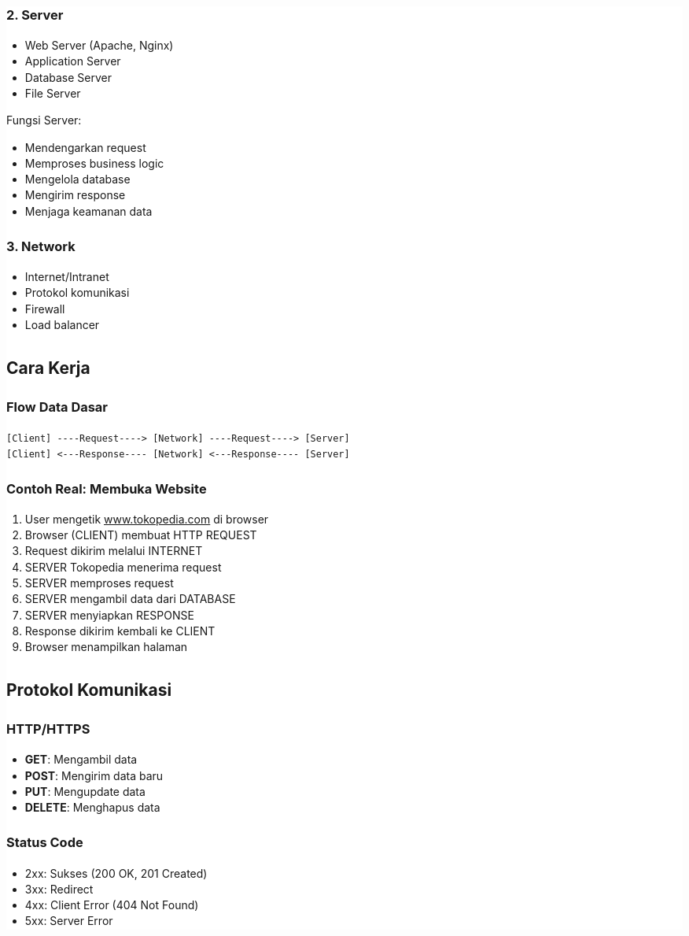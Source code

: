 ### 2. Server
- Web Server (Apache, Nginx)
- Application Server
- Database Server
- File Server

Fungsi Server:
- Mendengarkan request
- Memproses business logic
- Mengelola database
- Mengirim response
- Menjaga keamanan data

### 3. Network
- Internet/Intranet
- Protokol komunikasi
- Firewall
- Load balancer

## Cara Kerja

### Flow Data Dasar
```
[Client] ----Request----> [Network] ----Request----> [Server]
[Client] <---Response---- [Network] <---Response---- [Server]
```

### Contoh Real: Membuka Website
1. User mengetik www.tokopedia.com di browser
2. Browser (CLIENT) membuat HTTP REQUEST
3. Request dikirim melalui INTERNET
4. SERVER Tokopedia menerima request
5. SERVER memproses request
6. SERVER mengambil data dari DATABASE
7. SERVER menyiapkan RESPONSE
8. Response dikirim kembali ke CLIENT
9. Browser menampilkan halaman

## Protokol Komunikasi

### HTTP/HTTPS
- **GET**: Mengambil data
- **POST**: Mengirim data baru
- **PUT**: Mengupdate data
- **DELETE**: Menghapus data

### Status Code
- 2xx: Sukses (200 OK, 201 Created)
- 3xx: Redirect
- 4xx: Client Error (404 Not Found)
- 5xx: Server Error
